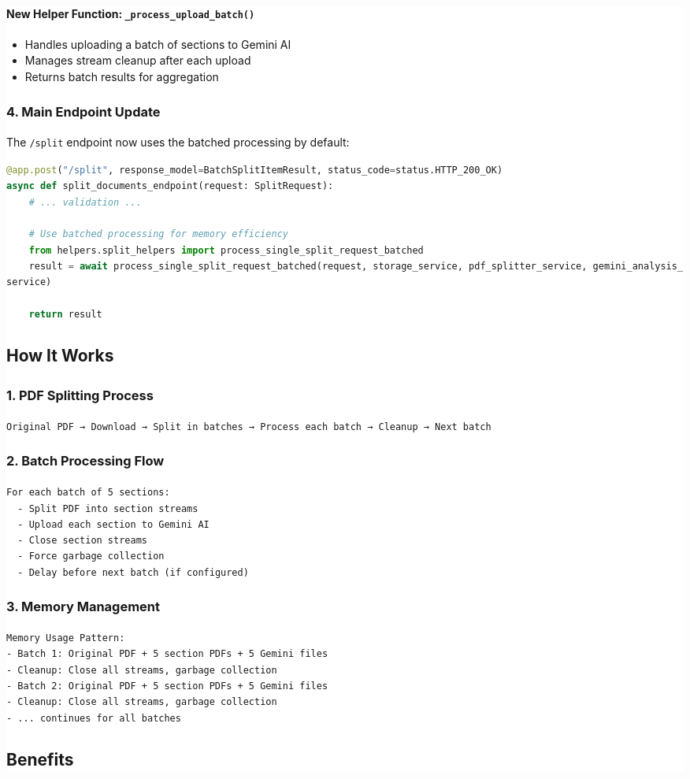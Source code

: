 #### New Helper Function: `_process_upload_batch()`
- Handles uploading a batch of sections to Gemini AI
- Manages stream cleanup after each upload
- Returns batch results for aggregation

### 4. Main Endpoint Update

The `/split` endpoint now uses the batched processing by default:

```python
@app.post("/split", response_model=BatchSplitItemResult, status_code=status.HTTP_200_OK)
async def split_documents_endpoint(request: SplitRequest):
    # ... validation ...
    
    # Use batched processing for memory efficiency
    from helpers.split_helpers import process_single_split_request_batched
    result = await process_single_split_request_batched(request, storage_service, pdf_splitter_service, gemini_analysis_service)
    
    return result
```

## How It Works

### 1. PDF Splitting Process
```
Original PDF → Download → Split in batches → Process each batch → Cleanup → Next batch
```

### 2. Batch Processing Flow
```
For each batch of 5 sections:
  - Split PDF into section streams
  - Upload each section to Gemini AI
  - Close section streams
  - Force garbage collection
  - Delay before next batch (if configured)
```

### 3. Memory Management
```
Memory Usage Pattern:
- Batch 1: Original PDF + 5 section PDFs + 5 Gemini files
- Cleanup: Close all streams, garbage collection
- Batch 2: Original PDF + 5 section PDFs + 5 Gemini files
- Cleanup: Close all streams, garbage collection
- ... continues for all batches
```

## Benefits
